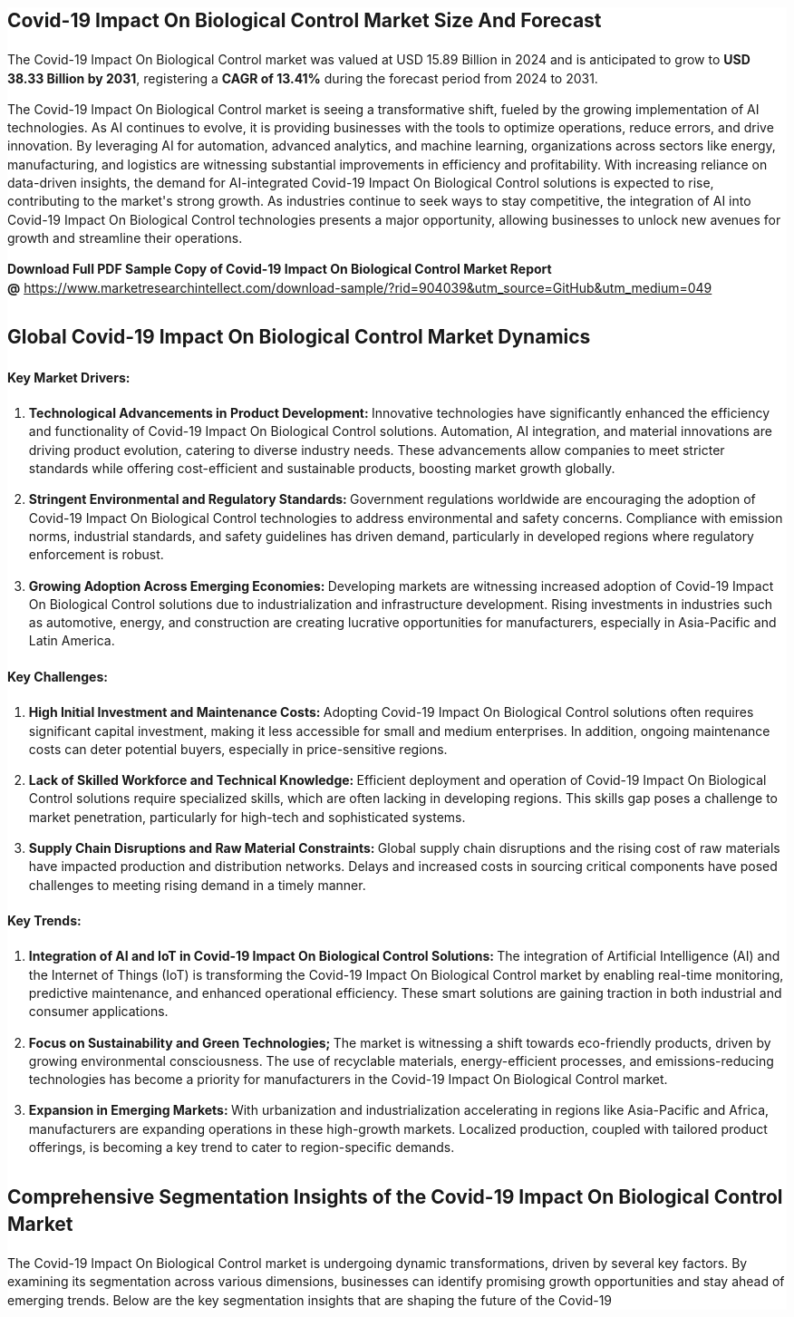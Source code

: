 <h2>Covid-19 Impact On Biological Control Market Size And Forecast</h2><p>The Covid-19 Impact On Biological Control market was valued at USD 15.89 Billion in 2024 and is anticipated to grow to <strong>USD 38.33 Billion by 2031</strong>, registering a <strong>CAGR of 13.41%</strong> during the forecast period from 2024 to 2031.</p><p>The Covid-19 Impact On Biological Control market is seeing a transformative shift, fueled by the growing implementation of AI technologies. As AI continues to evolve, it is providing businesses with the tools to optimize operations, reduce errors, and drive innovation. By leveraging AI for automation, advanced analytics, and machine learning, organizations across sectors like energy, manufacturing, and logistics are witnessing substantial improvements in efficiency and profitability. With increasing reliance on data-driven insights, the demand for AI-integrated Covid-19 Impact On Biological Control solutions is expected to rise, contributing to the market's strong growth. As industries continue to seek ways to stay competitive, the integration of AI into Covid-19 Impact On Biological Control technologies presents a major opportunity, allowing businesses to unlock new avenues for growth and streamline their operations.</p><p><strong>Download Full PDF Sample Copy of Covid-19 Impact On Biological Control Market Report @</strong>&nbsp;<a href="https://www.marketresearchintellect.com/download-sample/?rid=904039&amp;utm_source=GitHub&amp;utm_medium=049">https://www.marketresearchintellect.com/download-sample/?rid=904039&amp;utm_source=GitHub&amp;utm_medium=049</a></p><h2>Global Covid-19 Impact On Biological Control Market Dynamics</h2><h4><strong>Key Market Drivers:</strong></h4><ol><li><p><strong>Technological Advancements in Product Development:&nbsp;</strong>Innovative technologies have significantly enhanced the efficiency and functionality of Covid-19 Impact On Biological Control solutions. Automation, AI integration, and material innovations are driving product evolution, catering to diverse industry needs. These advancements allow companies to meet stricter standards while offering cost-efficient and sustainable products, boosting market growth globally.</p></li><li><p><strong>Stringent Environmental and Regulatory Standards:&nbsp;</strong>Government regulations worldwide are encouraging the adoption of Covid-19 Impact On Biological Control technologies to address environmental and safety concerns. Compliance with emission norms, industrial standards, and safety guidelines has driven demand, particularly in developed regions where regulatory enforcement is robust.</p></li><li><p><strong>Growing Adoption Across Emerging Economies:&nbsp;</strong>Developing markets are witnessing increased adoption of Covid-19 Impact On Biological Control solutions due to industrialization and infrastructure development. Rising investments in industries such as automotive, energy, and construction are creating lucrative opportunities for manufacturers, especially in Asia-Pacific and Latin America.</p></li></ol><h4><strong>Key Challenges:</strong></h4><ol><li><p><strong>High Initial Investment and Maintenance Costs:&nbsp;</strong>Adopting Covid-19 Impact On Biological Control solutions often requires significant capital investment, making it less accessible for small and medium enterprises. In addition, ongoing maintenance costs can deter potential buyers, especially in price-sensitive regions.</p></li><li><p><strong>Lack of Skilled Workforce and Technical Knowledge:&nbsp;</strong>Efficient deployment and operation of Covid-19 Impact On Biological Control solutions require specialized skills, which are often lacking in developing regions. This skills gap poses a challenge to market penetration, particularly for high-tech and sophisticated systems.</p></li><li><p><strong>Supply Chain Disruptions and Raw Material Constraints:&nbsp;</strong>Global supply chain disruptions and the rising cost of raw materials have impacted production and distribution networks. Delays and increased costs in sourcing critical components have posed challenges to meeting rising demand in a timely manner.</p></li></ol><h4><strong>Key Trends:</strong></h4><ol><li><p><strong>Integration of AI and IoT in Covid-19 Impact On Biological Control Solutions:&nbsp;</strong>The integration of Artificial Intelligence (AI) and the Internet of Things (IoT) is transforming the Covid-19 Impact On Biological Control market by enabling real-time monitoring, predictive maintenance, and enhanced operational efficiency. These smart solutions are gaining traction in both industrial and consumer applications.</p></li><li><p><strong>Focus on Sustainability and Green Technologies;&nbsp;</strong>The market is witnessing a shift towards eco-friendly products, driven by growing environmental consciousness. The use of recyclable materials, energy-efficient processes, and emissions-reducing technologies has become a priority for manufacturers in the Covid-19 Impact On Biological Control market.</p></li><li><p><strong>Expansion in Emerging Markets:&nbsp;</strong>With urbanization and industrialization accelerating in regions like Asia-Pacific and Africa, manufacturers are expanding operations in these high-growth markets. Localized production, coupled with tailored product offerings, is becoming a key trend to cater to region-specific demands.</p></li></ol><div class="article-main__content" data-test-id="publishing-text-block"><h2>Comprehensive Segmentation Insights of the Covid-19 Impact On Biological Control Market</h2><p>The Covid-19 Impact On Biological Control market is undergoing dynamic transformations, driven by several key factors. By examining its segmentation across various dimensions, businesses can identify promising growth opportunities and stay ahead of emerging trends. Below are the key segmentation insights that are shaping the future of the Covid-19